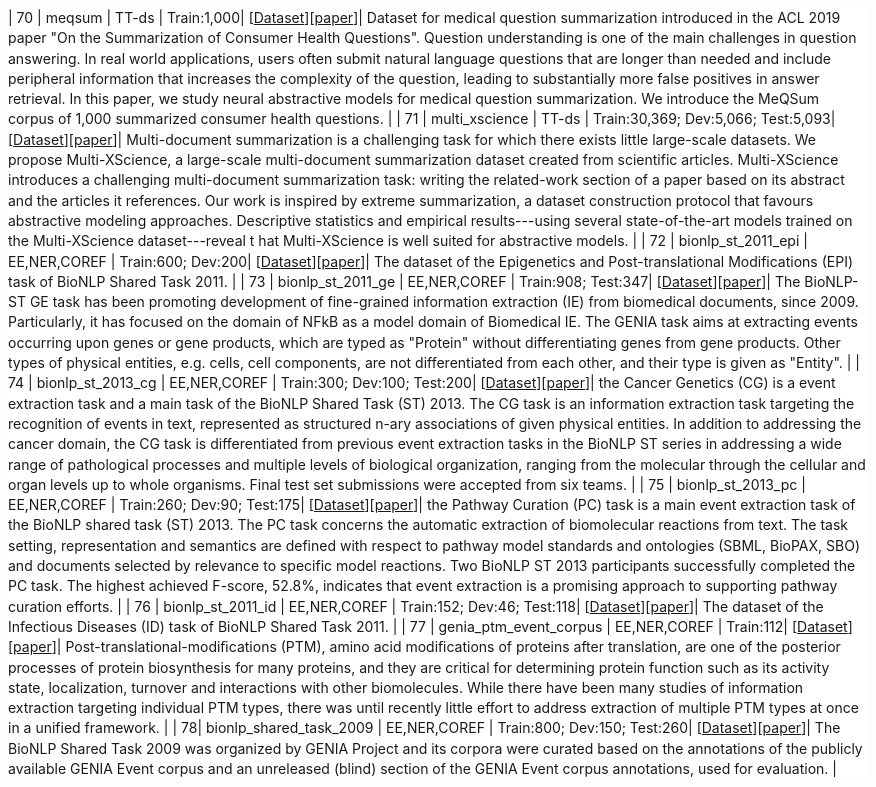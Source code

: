 | 70 | meqsum        | TT-ds       | Train:1,000| [[Dataset](https://github.com/bigscience-workshop/biomedical)][[paper](https://aclanthology.org/P19-1215/)]| Dataset for medical question summarization introduced in the ACL 2019 paper "On the Summarization of Consumer Health Questions". Question understanding is one of the main challenges in question answering. In real world applications, users often submit natural language questions that are longer than needed and include peripheral information that increases the complexity of the question, leading to substantially more false positives in answer retrieval. In this paper, we study neural abstractive models for medical question summarization. We introduce the MeQSum corpus of 1,000 summarized consumer health questions.       |
| 71 | multi_xscience        | TT-ds       | Train:30,369; Dev:5,066; Test:5,093| [[Dataset](https://huggingface.co/datasets/bigbio/multi_xscience)][[paper](https://arxiv.org/abs/2010.14235)]| Multi-document summarization is a challenging task for which there exists little large-scale datasets. We propose Multi-XScience, a large-scale multi-document summarization dataset created from scientific articles. Multi-XScience introduces a challenging multi-document summarization task: writing the related-work section of a paper based on its abstract and the articles it references. Our work is inspired by extreme summarization, a dataset construction protocol that favours abstractive modeling approaches. Descriptive statistics and empirical results---using several state-of-the-art models trained on the Multi-XScience dataset---reveal t hat Multi-XScience is well suited for abstractive models.       |
| 72 | bionlp_st_2011_epi       | EE,NER,COREF       | Train:600; Dev:200| [[Dataset](https://huggingface.co/datasets/bigbio/bionlp_st_2011_epi)][[paper](https://aclanthology.org/W11-1801.pdf)]| The dataset of the Epigenetics and Post-translational Modifications (EPI) task of BioNLP Shared Task 2011.      |
| 73 | bionlp_st_2011_ge       | EE,NER,COREF       | Train:908; Test:347| [[Dataset](https://huggingface.co/datasets/bigbio/bionlp_st_2011_ge)][[paper](https://aclanthology.org/W11-1801.pdf)]| The BioNLP-ST GE task has been promoting development of fine-grained information extraction (IE) from biomedical documents, since 2009. Particularly, it has focused on the domain of NFkB as a model domain of Biomedical IE. The GENIA task aims at extracting events occurring upon genes or gene products, which are typed as "Protein" without differentiating genes from gene products. Other types of physical entities, e.g. cells, cell components, are not differentiated from each other, and their type is given as "Entity".       |
| 74 | bionlp_st_2013_cg       | EE,NER,COREF       | Train:300; Dev:100; Test:200| [[Dataset](https://huggingface.co/datasets/bigbio/bionlp_st_2013_cg)][[paper](https://aclanthology.org/W13-2000.pdf)]| the Cancer Genetics (CG) is a event extraction task and a main task of the BioNLP Shared Task (ST) 2013. The CG task is an information extraction task targeting the recognition of events in text, represented as structured n-ary associations of given physical entities. In addition to addressing the cancer domain, the CG task is differentiated from previous event extraction tasks in the BioNLP ST series in addressing a wide range of pathological processes and multiple levels of biological organization, ranging from the molecular through the cellular and organ levels up to whole organisms. Final test set submissions were accepted from six teams.       |
| 75 | bionlp_st_2013_pc       | EE,NER,COREF       | Train:260; Dev:90; Test:175| [[Dataset](https://huggingface.co/datasets/bigbio/bionlp_st_2013_pc)][[paper](https://aclanthology.org/W13-2000.pdf)]| the Pathway Curation (PC) task is a main event extraction task of the BioNLP shared task (ST) 2013. The PC task concerns the automatic extraction of biomolecular reactions from text. The task setting, representation and semantics are defined with respect to pathway model standards and ontologies (SBML, BioPAX, SBO) and documents selected by relevance to specific model reactions. Two BioNLP ST 2013 participants successfully completed the PC task. The highest achieved F-score, 52.8%, indicates that event extraction is a promising approach to supporting pathway curation efforts.       |
| 76 | bionlp_st_2011_id       | EE,NER,COREF       | Train:152; Dev:46; Test:118| [[Dataset](https://huggingface.co/datasets/bigbio/bionlp_st_2011_id)][[paper](https://aclanthology.org/W11-1801.pdf)]| The dataset of the Infectious Diseases (ID) task of BioNLP Shared Task 2011.     |
| 77 | genia_ptm_event_corpus       | EE,NER,COREF       | Train:112| [[Dataset](http://www.geniaproject.org/other-corpora/ptm-event-corpus)][[paper](https://aclweb.org/anthology-new/W/W10/W10-1903.pdf)]| Post-translational-modiﬁcations (PTM), amino acid modiﬁcations of proteins after translation, are one of the posterior processes of protein biosynthesis for many proteins, and they are critical for determining protein function such as its activity state, localization, turnover and interactions with other biomolecules. While there have been many studies of information extraction targeting individual PTM types, there was until recently little effort to address extraction of multiple PTM types at once in a unified framework.       |
| 78| bionlp_shared_task_2009       | EE,NER,COREF       | Train:800; Dev:150; Test:260| [[Dataset](http://www.geniaproject.org/shared-tasks/bionlp-shared-task-2009)][[paper](https://aclweb.org/anthology-new/W/W09/W09-1401.pdf)]| The BioNLP Shared Task 2009 was organized by GENIA Project and its corpora were curated based on the annotations of the publicly available GENIA Event corpus and an unreleased (blind) section of the GENIA Event corpus annotations, used for evaluation. |